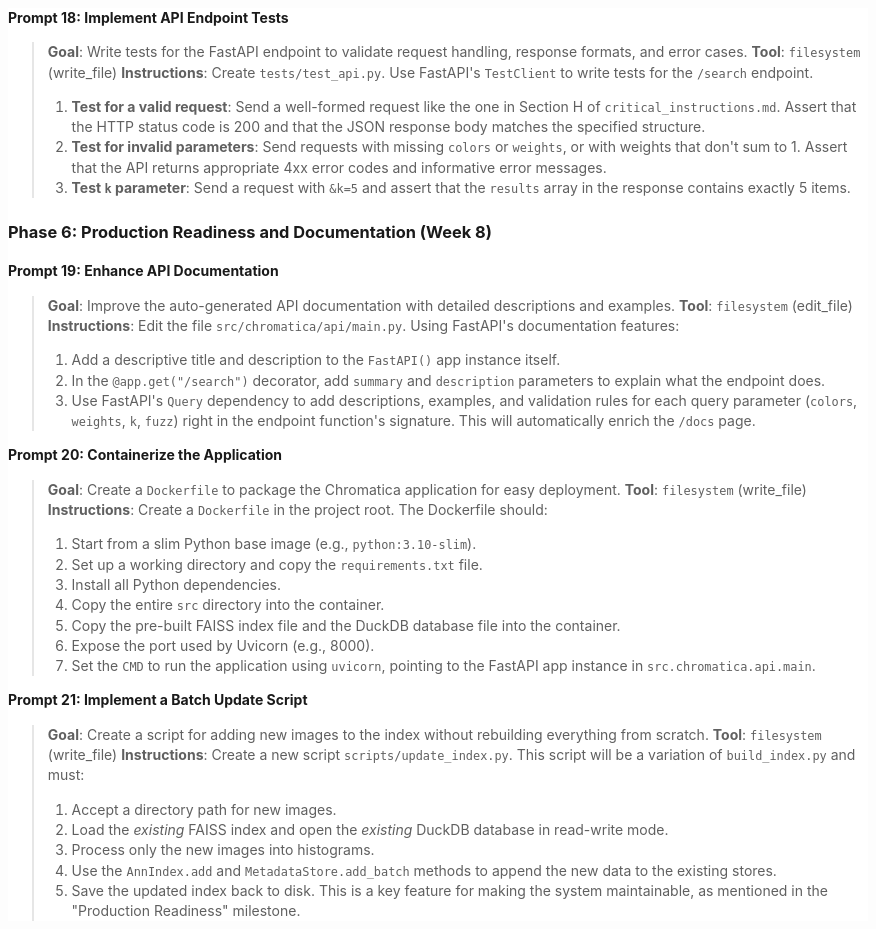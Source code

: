 **Prompt 18: Implement API Endpoint Tests**
> **Goal**: Write tests for the FastAPI endpoint to validate request handling, response formats, and error cases.
> **Tool**: `filesystem` (write_file)
> **Instructions**: Create `tests/test_api.py`. Use FastAPI's `TestClient` to write tests for the `/search` endpoint.
> 1.  **Test for a valid request**: Send a well-formed request like the one in Section H of `critical_instructions.md`. Assert that the HTTP status code is 200 and that the JSON response body matches the specified structure.
> 2.  **Test for invalid parameters**: Send requests with missing `colors` or `weights`, or with weights that don't sum to 1. Assert that the API returns appropriate 4xx error codes and informative error messages.
> 3.  **Test `k` parameter**: Send a request with `&k=5` and assert that the `results` array in the response contains exactly 5 items.

### Phase 6: Production Readiness and Documentation (Week 8)

**Prompt 19: Enhance API Documentation**
> **Goal**: Improve the auto-generated API documentation with detailed descriptions and examples.
> **Tool**: `filesystem` (edit_file)
> **Instructions**: Edit the file `src/chromatica/api/main.py`. Using FastAPI's documentation features:
> 1.  Add a descriptive title and description to the `FastAPI()` app instance itself.
> 2.  In the `@app.get("/search")` decorator, add `summary` and `description` parameters to explain what the endpoint does.
> 3.  Use FastAPI's `Query` dependency to add descriptions, examples, and validation rules for each query parameter (`colors`, `weights`, `k`, `fuzz`) right in the endpoint function's signature. This will automatically enrich the `/docs` page.

**Prompt 20: Containerize the Application**
> **Goal**: Create a `Dockerfile` to package the Chromatica application for easy deployment.
> **Tool**: `filesystem` (write_file)
> **Instructions**: Create a `Dockerfile` in the project root. The Dockerfile should:
> 1.  Start from a slim Python base image (e.g., `python:3.10-slim`).
> 2.  Set up a working directory and copy the `requirements.txt` file.
> 3.  Install all Python dependencies.
> 4.  Copy the entire `src` directory into the container.
> 5.  Copy the pre-built FAISS index file and the DuckDB database file into the container.
> 6.  Expose the port used by Uvicorn (e.g., 8000).
> 7.  Set the `CMD` to run the application using `uvicorn`, pointing to the FastAPI app instance in `src.chromatica.api.main`.

**Prompt 21: Implement a Batch Update Script**
> **Goal**: Create a script for adding new images to the index without rebuilding everything from scratch.
> **Tool**: `filesystem` (write_file)
> **Instructions**: Create a new script `scripts/update_index.py`. This script will be a variation of `build_index.py` and must:
> 1.  Accept a directory path for new images.
> 2.  Load the *existing* FAISS index and open the *existing* DuckDB database in read-write mode.
> 3.  Process only the new images into histograms.
> 4.  Use the `AnnIndex.add` and `MetadataStore.add_batch` methods to append the new data to the existing stores.
> 5.  Save the updated index back to disk. This is a key feature for making the system maintainable, as mentioned in the "Production Readiness" milestone.

